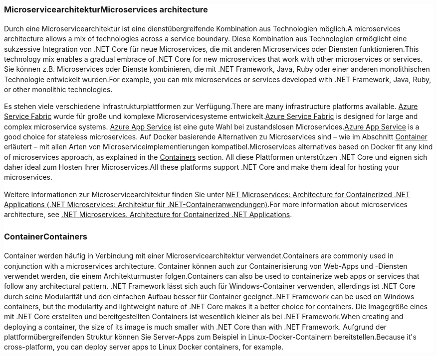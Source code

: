 ### <a name="microservices-architecture"></a><span data-ttu-id="5526f-130">Microservicearchitektur</span><span class="sxs-lookup"><span data-stu-id="5526f-130">Microservices architecture</span></span>

<span data-ttu-id="5526f-131">Durch eine Microservicearchitektur ist eine dienstübergreifende Kombination aus Technologien möglich.</span><span class="sxs-lookup"><span data-stu-id="5526f-131">A microservices architecture allows a mix of technologies across a service boundary.</span></span> <span data-ttu-id="5526f-132">Diese Kombination aus Technologien ermöglicht eine sukzessive Integration von .NET Core für neue Microservices, die mit anderen Microservices oder Diensten funktionieren.</span><span class="sxs-lookup"><span data-stu-id="5526f-132">This technology mix enables a gradual embrace of .NET Core for new microservices that work with other microservices or services.</span></span> <span data-ttu-id="5526f-133">Sie können z.B. Microservices oder Dienste kombinieren, die mit .NET Framework, Java, Ruby oder einer anderen monolithischen Technologie entwickelt wurden.</span><span class="sxs-lookup"><span data-stu-id="5526f-133">For example, you can mix microservices or services developed with .NET Framework, Java, Ruby, or other monolithic technologies.</span></span>

<span data-ttu-id="5526f-134">Es stehen viele verschiedene Infrastrukturplattformen zur Verfügung.</span><span class="sxs-lookup"><span data-stu-id="5526f-134">There are many infrastructure platforms available.</span></span> <span data-ttu-id="5526f-135">[Azure Service Fabric](https://azure.microsoft.com/services/service-fabric/) wurde für große und komplexe Microservicesysteme entwickelt.</span><span class="sxs-lookup"><span data-stu-id="5526f-135">[Azure Service Fabric](https://azure.microsoft.com/services/service-fabric/) is designed for large and complex microservice systems.</span></span> <span data-ttu-id="5526f-136">[Azure App Service](https://azure.microsoft.com/services/app-service/) ist eine gute Wahl bei zustandslosen Microservices.</span><span class="sxs-lookup"><span data-stu-id="5526f-136">[Azure App Service](https://azure.microsoft.com/services/app-service/) is a good choice for stateless microservices.</span></span> <span data-ttu-id="5526f-137">Auf Docker basierende Alternativen zu Microservices sind – wie im Abschnitt [Container](#containers) erläutert – mit allen Arten von Microserviceimplementierungen kompatibel.</span><span class="sxs-lookup"><span data-stu-id="5526f-137">Microservices alternatives based on Docker fit any kind of microservices approach, as explained in the [Containers](#containers) section.</span></span> <span data-ttu-id="5526f-138">All diese Plattformen unterstützen .NET Core und eignen sich daher ideal zum Hosten Ihrer Microservices.</span><span class="sxs-lookup"><span data-stu-id="5526f-138">All these platforms support .NET Core and make them ideal for hosting your microservices.</span></span>

<span data-ttu-id="5526f-139">Weitere Informationen zur Microservicearchitektur finden Sie unter [ NET Microservices: Architecture for Containerized .NET Applications (.NET Microservices: Architektur für .NET-Containeranwendungen)](microservices-architecture/index.md).</span><span class="sxs-lookup"><span data-stu-id="5526f-139">For more information about microservices architecture, see [.NET Microservices. Architecture for Containerized .NET Applications](microservices-architecture/index.md).</span></span>

### <a name="containers"></a><span data-ttu-id="5526f-140">Container</span><span class="sxs-lookup"><span data-stu-id="5526f-140">Containers</span></span>

<span data-ttu-id="5526f-141">Container werden häufig in Verbindung mit einer Microservicearchitektur verwendet.</span><span class="sxs-lookup"><span data-stu-id="5526f-141">Containers are commonly used in conjunction with a microservices architecture.</span></span> <span data-ttu-id="5526f-142">Container können auch zur Containerisierung von Web-Apps und -Diensten verwendet werden, die einem Architekturmuster folgen.</span><span class="sxs-lookup"><span data-stu-id="5526f-142">Containers can also be used to containerize web apps or services that follow any architectural pattern.</span></span> <span data-ttu-id="5526f-143">.NET Framework lässt sich auch für Windows-Container verwenden, allerdings ist .NET Core durch seine Modularität und den einfachen Aufbau besser für Container geeignet.</span><span class="sxs-lookup"><span data-stu-id="5526f-143">.NET Framework can be used on Windows containers, but the modularity and lightweight nature of .NET Core makes it a better choice for containers.</span></span> <span data-ttu-id="5526f-144">Die Imagegröße eines mit .NET Core erstellten und bereitgestellten Containers ist wesentlich kleiner als bei .NET Framework.</span><span class="sxs-lookup"><span data-stu-id="5526f-144">When creating and deploying a container, the size of its image is much smaller with .NET Core than with .NET Framework.</span></span> <span data-ttu-id="5526f-145">Aufgrund der plattformübergreifenden Struktur können Sie Server-Apps zum Beispiel in Linux-Docker-Containern bereitstellen.</span><span class="sxs-lookup"><span data-stu-id="5526f-145">Because it's cross-platform, you can deploy server apps to Linux Docker containers, for example.</span></span>
